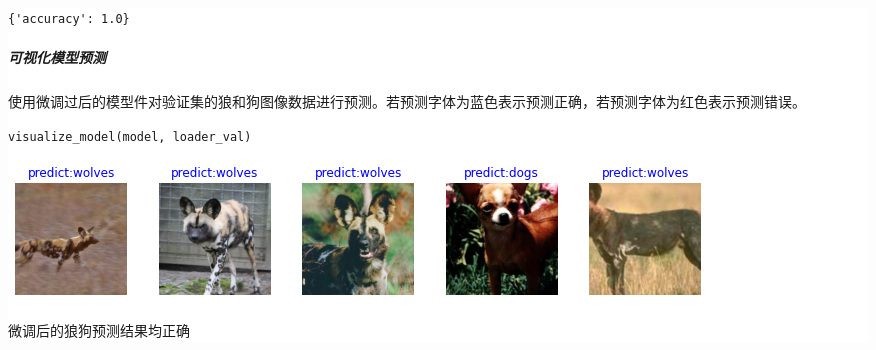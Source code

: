     {'accuracy': 1.0}


##### 可视化模型预测

使用微调过后的模型件对验证集的狼和狗图像数据进行预测。若预测字体为蓝色表示预测正确，若预测字体为红色表示预测错误。


```python
visualize_model(model, loader_val)
```


![png](output_30_0.png)


微调后的狼狗预测结果均正确
